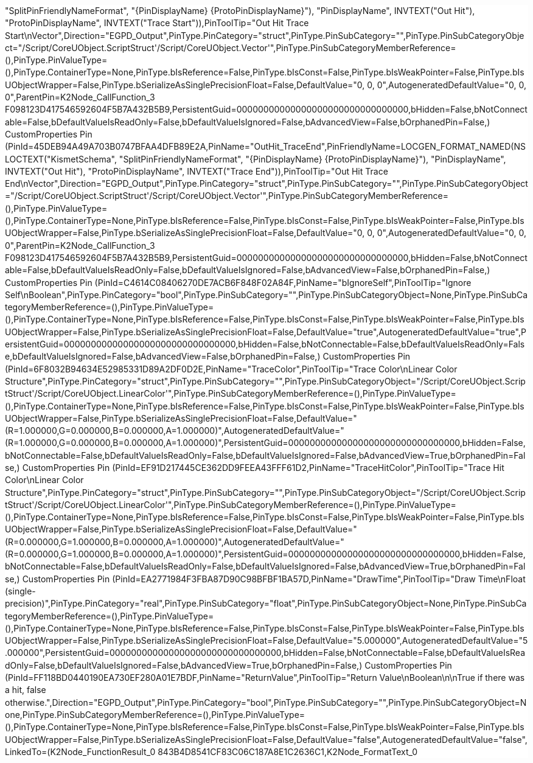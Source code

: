 "SplitPinFriendlyNameFormat", "{PinDisplayName} {ProtoPinDisplayName}"), "PinDisplayName", INVTEXT("Out Hit"), "ProtoPinDisplayName", INVTEXT("Trace Start")),PinToolTip="Out Hit Trace Start\\nVector",Direction="EGPD\_Output",PinType.PinCategory="struct",PinType.PinSubCategory="",PinType.PinSubCategoryObject="/Script/CoreUObject.ScriptStruct'/Script/CoreUObject.Vector'",PinType.PinSubCategoryMemberReference=(),PinType.PinValueType=(),PinType.ContainerType=None,PinType.bIsReference=False,PinType.bIsConst=False,PinType.bIsWeakPointer=False,PinType.bIsUObjectWrapper=False,PinType.bSerializeAsSinglePrecisionFloat=False,DefaultValue="0, 0, 0",AutogeneratedDefaultValue="0, 0, 0",ParentPin=K2Node\_CallFunction\_3 F098123D417546592604F5B7A432B5B9,PersistentGuid=00000000000000000000000000000000,bHidden=False,bNotConnectable=False,bDefaultValueIsReadOnly=False,bDefaultValueIsIgnored=False,bAdvancedView=False,bOrphanedPin=False,) CustomProperties Pin (PinId=45DEB94A49A703B0747BFAA4DFB89E2A,PinName="OutHit\_TraceEnd",PinFriendlyName=LOCGEN\_FORMAT\_NAMED(NSLOCTEXT("KismetSchema", "SplitPinFriendlyNameFormat", "{PinDisplayName} {ProtoPinDisplayName}"), "PinDisplayName", INVTEXT("Out Hit"), "ProtoPinDisplayName", INVTEXT("Trace End")),PinToolTip="Out Hit Trace End\\nVector",Direction="EGPD\_Output",PinType.PinCategory="struct",PinType.PinSubCategory="",PinType.PinSubCategoryObject="/Script/CoreUObject.ScriptStruct'/Script/CoreUObject.Vector'",PinType.PinSubCategoryMemberReference=(),PinType.PinValueType=(),PinType.ContainerType=None,PinType.bIsReference=False,PinType.bIsConst=False,PinType.bIsWeakPointer=False,PinType.bIsUObjectWrapper=False,PinType.bSerializeAsSinglePrecisionFloat=False,DefaultValue="0, 0, 0",AutogeneratedDefaultValue="0, 0, 0",ParentPin=K2Node\_CallFunction\_3 F098123D417546592604F5B7A432B5B9,PersistentGuid=00000000000000000000000000000000,bHidden=False,bNotConnectable=False,bDefaultValueIsReadOnly=False,bDefaultValueIsIgnored=False,bAdvancedView=False,bOrphanedPin=False,) CustomProperties Pin (PinId=C4614C08406270DE7ACB6F848F02A84F,PinName="bIgnoreSelf",PinToolTip="Ignore Self\\nBoolean",PinType.PinCategory="bool",PinType.PinSubCategory="",PinType.PinSubCategoryObject=None,PinType.PinSubCategoryMemberReference=(),PinType.PinValueType=(),PinType.ContainerType=None,PinType.bIsReference=False,PinType.bIsConst=False,PinType.bIsWeakPointer=False,PinType.bIsUObjectWrapper=False,PinType.bSerializeAsSinglePrecisionFloat=False,DefaultValue="true",AutogeneratedDefaultValue="true",PersistentGuid=00000000000000000000000000000000,bHidden=False,bNotConnectable=False,bDefaultValueIsReadOnly=False,bDefaultValueIsIgnored=False,bAdvancedView=False,bOrphanedPin=False,) CustomProperties Pin (PinId=6F8032B94634E52985331D89A2DF0D2E,PinName="TraceColor",PinToolTip="Trace Color\\nLinear Color Structure",PinType.PinCategory="struct",PinType.PinSubCategory="",PinType.PinSubCategoryObject="/Script/CoreUObject.ScriptStruct'/Script/CoreUObject.LinearColor'",PinType.PinSubCategoryMemberReference=(),PinType.PinValueType=(),PinType.ContainerType=None,PinType.bIsReference=False,PinType.bIsConst=False,PinType.bIsWeakPointer=False,PinType.bIsUObjectWrapper=False,PinType.bSerializeAsSinglePrecisionFloat=False,DefaultValue="(R=1.000000,G=0.000000,B=0.000000,A=1.000000)",AutogeneratedDefaultValue="(R=1.000000,G=0.000000,B=0.000000,A=1.000000)",PersistentGuid=00000000000000000000000000000000,bHidden=False,bNotConnectable=False,bDefaultValueIsReadOnly=False,bDefaultValueIsIgnored=False,bAdvancedView=True,bOrphanedPin=False,) CustomProperties Pin (PinId=EF91D217445CE362DD9FEEA43FFF61D2,PinName="TraceHitColor",PinToolTip="Trace Hit Color\\nLinear Color Structure",PinType.PinCategory="struct",PinType.PinSubCategory="",PinType.PinSubCategoryObject="/Script/CoreUObject.ScriptStruct'/Script/CoreUObject.LinearColor'",PinType.PinSubCategoryMemberReference=(),PinType.PinValueType=(),PinType.ContainerType=None,PinType.bIsReference=False,PinType.bIsConst=False,PinType.bIsWeakPointer=False,PinType.bIsUObjectWrapper=False,PinType.bSerializeAsSinglePrecisionFloat=False,DefaultValue="(R=0.000000,G=1.000000,B=0.000000,A=1.000000)",AutogeneratedDefaultValue="(R=0.000000,G=1.000000,B=0.000000,A=1.000000)",PersistentGuid=00000000000000000000000000000000,bHidden=False,bNotConnectable=False,bDefaultValueIsReadOnly=False,bDefaultValueIsIgnored=False,bAdvancedView=True,bOrphanedPin=False,) CustomProperties Pin (PinId=EA2771984F3FBA87D90C98BFBF1BA57D,PinName="DrawTime",PinToolTip="Draw Time\\nFloat (single-precision)",PinType.PinCategory="real",PinType.PinSubCategory="float",PinType.PinSubCategoryObject=None,PinType.PinSubCategoryMemberReference=(),PinType.PinValueType=(),PinType.ContainerType=None,PinType.bIsReference=False,PinType.bIsConst=False,PinType.bIsWeakPointer=False,PinType.bIsUObjectWrapper=False,PinType.bSerializeAsSinglePrecisionFloat=False,DefaultValue="5.000000",AutogeneratedDefaultValue="5.000000",PersistentGuid=00000000000000000000000000000000,bHidden=False,bNotConnectable=False,bDefaultValueIsReadOnly=False,bDefaultValueIsIgnored=False,bAdvancedView=True,bOrphanedPin=False,) CustomProperties Pin (PinId=FF118BD0440190EA730EF280A01E7BDF,PinName="ReturnValue",PinToolTip="Return Value\\nBoolean\\n\\nTrue if there was a hit, false otherwise.",Direction="EGPD\_Output",PinType.PinCategory="bool",PinType.PinSubCategory="",PinType.PinSubCategoryObject=None,PinType.PinSubCategoryMemberReference=(),PinType.PinValueType=(),PinType.ContainerType=None,PinType.bIsReference=False,PinType.bIsConst=False,PinType.bIsWeakPointer=False,PinType.bIsUObjectWrapper=False,PinType.bSerializeAsSinglePrecisionFloat=False,DefaultValue="false",AutogeneratedDefaultValue="false",LinkedTo=(K2Node\_FunctionResult\_0 843B4D8541CF83C06C187A8E1C2636C1,K2Node\_FormatText\_0